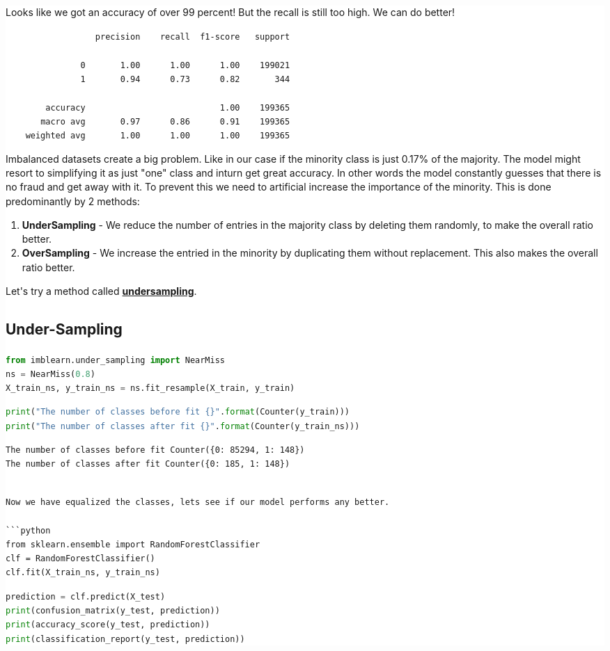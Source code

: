 
Looks like we got an accuracy of over 99 percent! But the recall is still too high. We can do better!

```
                  precision    recall  f1-score   support
    
               0       1.00      1.00      1.00    199021
               1       0.94      0.73      0.82       344
    
        accuracy                           1.00    199365
       macro avg       0.97      0.86      0.91    199365
    weighted avg       1.00      1.00      1.00    199365
```    
Imbalanced datasets create a big problem. Like in our case if the minority class is just 0.17% of the majority. The model might resort to simplifying it as just "one" class and inturn get great accuracy. In other words the model constantly guesses that there is no fraud and get away with it. To prevent this we need to artificial increase the importance of the minority. This is done predominantly by 2 methods:

1. **UnderSampling** - We reduce the number of entries in the majority class by deleting them randomly, to make the overall ratio better. 
2. **OverSampling** - We increase the entried in the minority by duplicating them without replacement. This also makes the overall ratio better.


Let's try a method called [**undersampling**](https://machinelearningmastery.com/random-oversampling-and-undersampling-for-imbalanced-classification/).

## Under-Sampling


```python
from imblearn.under_sampling import NearMiss
ns = NearMiss(0.8)
X_train_ns, y_train_ns = ns.fit_resample(X_train, y_train)
```

```python
print("The number of classes before fit {}".format(Counter(y_train)))
print("The number of classes after fit {}".format(Counter(y_train_ns)))
```

    The number of classes before fit Counter({0: 85294, 1: 148})
    The number of classes after fit Counter({0: 185, 1: 148})
```

Now we have equalized the classes, lets see if our model performs any better.
    
```python
from sklearn.ensemble import RandomForestClassifier
clf = RandomForestClassifier()
clf.fit(X_train_ns, y_train_ns)
```


```python
prediction = clf.predict(X_test)
print(confusion_matrix(y_test, prediction))
print(accuracy_score(y_test, prediction))
print(classification_report(y_test, prediction))
```

